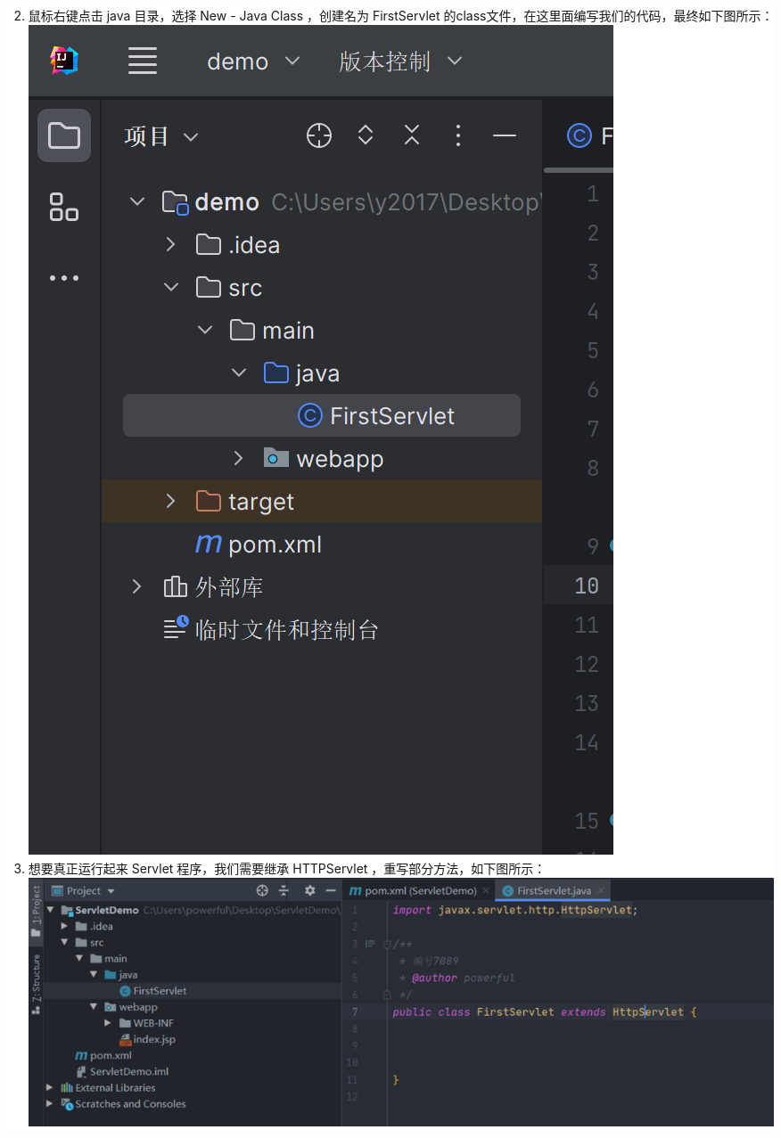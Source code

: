 2. 鼠标右键点击 java 目录，选择 New - Java Class ，创建名为 FirstServlet 的class文件，在这里面编写我们的代码，最终如下图所示：                                                          ![](media/Pasted%20image%2020250118155202.png)  
3. 想要真正运行起来 Servlet 程序，我们需要继承 HTTPServlet ，重写部分方法，如下图所示：![](media/Pasted%20image%2020250118155254.png)  